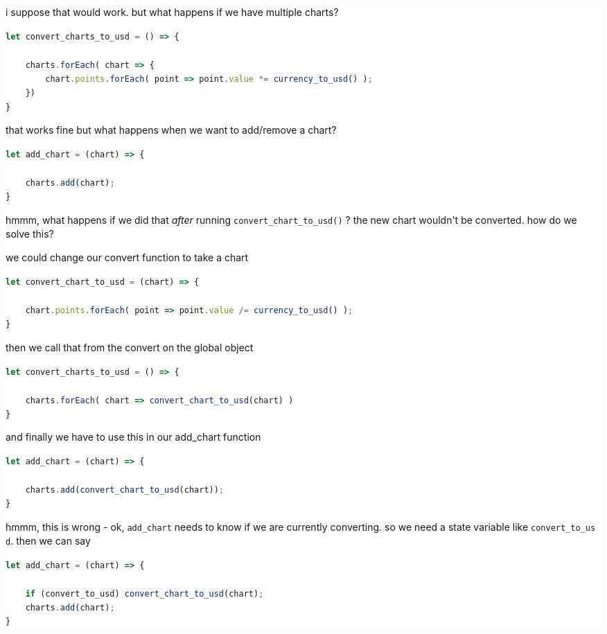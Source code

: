 i suppose that would work. but what happens if we have multiple charts?

```js
let convert_charts_to_usd = () => {

    charts.forEach( chart => {
        chart.points.forEach( point => point.value *= currency_to_usd() );
    })
}
```

that works fine but what happens when we want to add/remove a chart?

```js
let add_chart = (chart) => {

    charts.add(chart);
}
```

hmmm, what happens if we did that _after_ running `convert_chart_to_usd()` ?
the new chart wouldn't be converted. how do we solve this?

we could change our convert function to take a chart

```js
let convert_chart_to_usd = (chart) => {

    chart.points.forEach( point => point.value /= currency_to_usd() );
}
```

then we call that from the convert on the global object

```js
let convert_charts_to_usd = () => {

    charts.forEach( chart => convert_chart_to_usd(chart) )
}
```

and finally we have to use this in our add_chart function

```js
let add_chart = (chart) => {

    charts.add(convert_chart_to_usd(chart));
}
```

hmmm, this is wrong - ok, `add_chart` needs to know if we are
currently converting. so we need a state variable like `convert_to_usd`.
then we can say

```js
let add_chart = (chart) => {

    if (convert_to_usd) convert_chart_to_usd(chart);
    charts.add(chart);
}
```
